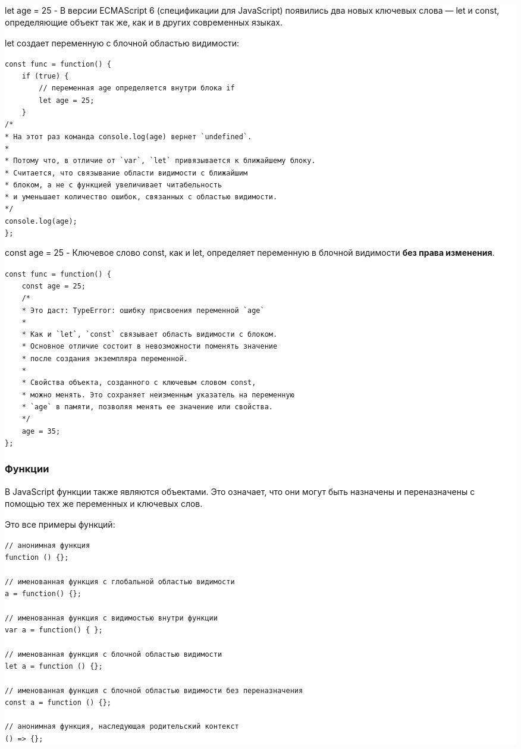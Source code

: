 let age = 25 - В версии ECMAScript 6 (спецификации для JavaScript) появились два новых ключевых слова — let и const, определяющие объект так же, как и в других современных языках.

let создает переменную с блочной областью видимости:
```
const func = function() {
	if (true) {
		// переменная age определяется внутри блока if
		let age = 25;
	}
/*
* На этот раз команда console.log(age) вернет `undefined`.
*
* Потому что, в отличие от `var`, `let` привязывается к ближайшему блоку.
* Считается, что связывание области видимости с ближайшим
* блоком, а не с функцией увеличивает читабельность
* и уменьшает количество ошибок, связанных с областью видимости.
*/
console.log(age);
};
```

const age = 25 - Ключевое слово const, как и let, определяет переменную в блочной видимости **без права изменения**.
```
const func = function() {
	const age = 25;
	/*
	* Это даст: TypeError: ошибку присвоения переменной `age`
	*
	* Как и `let`, `const` связывает область видимости с блоком.
	* Основное отличие состоит в невозможности поменять значение
	* после создания экземпляра переменной.
	*
	* Свойства объекта, созданного с ключевым словом const,
	* можно менять. Это сохраняет неизменным указатель на переменную
	* `age` в памяти, позволяя менять ее значение или свойства.
	*/
	age = 35;
};
```

### Функции

В JavaScript функции также являются объектами. Это означает, что они могут быть назначены и переназначены с помощью тех же переменных и ключевых слов.

Это все примеры функций:
```
// анонимная функция
function () {}; 

// именованная функция с глобальной областью видимости
a = function() {};

// именованная функция с видимостью внутри функции
var a = function() { };

// именованная функция с блочной областью видимости
let a = function () {};

// именованная функция с блочной областью видимости без переназначения
const a = function () {};

// анонимная функция, наследующая родительский контекст
() => {};
```
